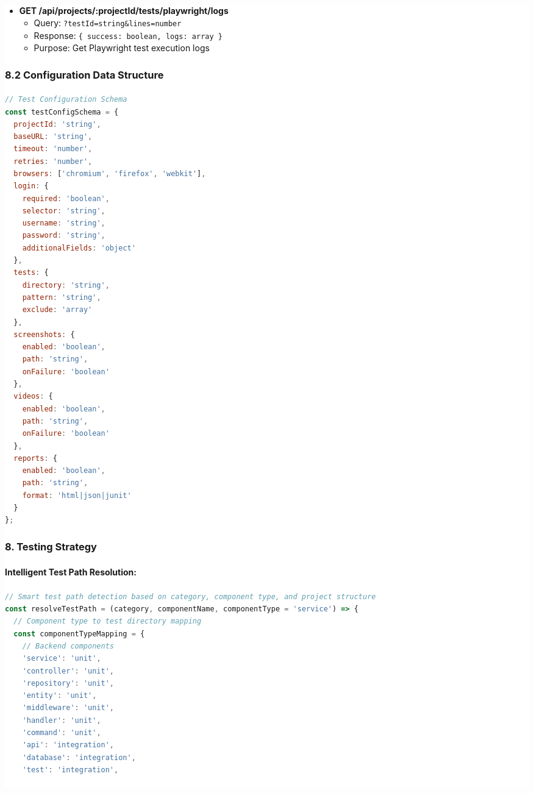 - **GET /api/projects/:projectId/tests/playwright/logs**
  - Query: `?testId=string&lines=number`
  - Response: `{ success: boolean, logs: array }`
  - Purpose: Get Playwright test execution logs

### 8.2 Configuration Data Structure
```javascript
// Test Configuration Schema
const testConfigSchema = {
  projectId: 'string',
  baseURL: 'string',
  timeout: 'number',
  retries: 'number',
  browsers: ['chromium', 'firefox', 'webkit'],
  login: {
    required: 'boolean',
    selector: 'string',
    username: 'string',
    password: 'string',
    additionalFields: 'object'
  },
  tests: {
    directory: 'string',
    pattern: 'string',
    exclude: 'array'
  },
  screenshots: {
    enabled: 'boolean',
    path: 'string',
    onFailure: 'boolean'
  },
  videos: {
    enabled: 'boolean',
    path: 'string',
    onFailure: 'boolean'
  },
  reports: {
    enabled: 'boolean',
    path: 'string',
    format: 'html|json|junit'
  }
};
```

### 8. Testing Strategy

#### Intelligent Test Path Resolution:
```javascript
// Smart test path detection based on category, component type, and project structure
const resolveTestPath = (category, componentName, componentType = 'service') => {
  // Component type to test directory mapping
  const componentTypeMapping = {
    // Backend components
    'service': 'unit',
    'controller': 'unit',
    'repository': 'unit',
    'entity': 'unit',
    'middleware': 'unit',
    'handler': 'unit',
    'command': 'unit',
    'api': 'integration',
    'database': 'integration',
    'test': 'integration',
    
```